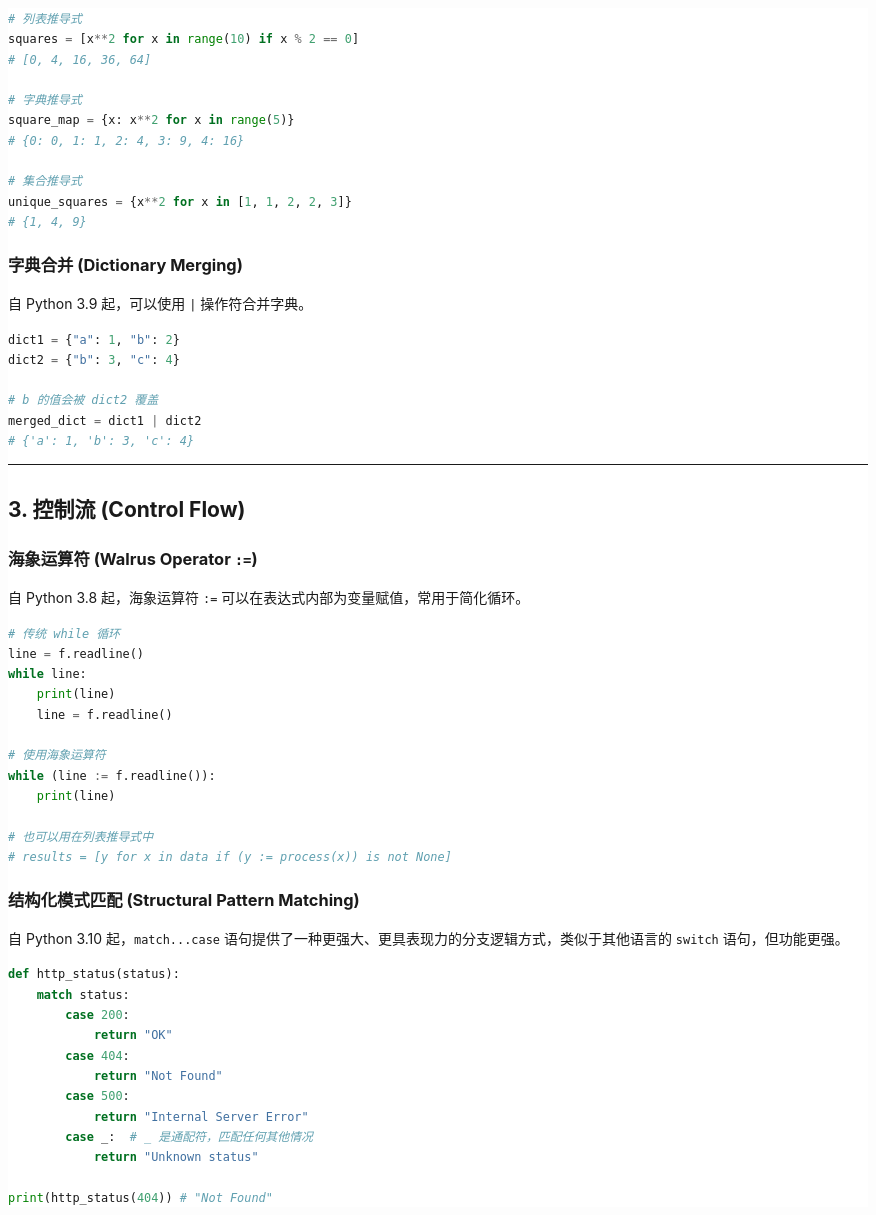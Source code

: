 ```python
# 列表推导式
squares = [x**2 for x in range(10) if x % 2 == 0]
# [0, 4, 16, 36, 64]

# 字典推导式
square_map = {x: x**2 for x in range(5)}
# {0: 0, 1: 1, 2: 4, 3: 9, 4: 16}

# 集合推导式
unique_squares = {x**2 for x in [1, 1, 2, 2, 3]}
# {1, 4, 9}
```

### **字典合并 (Dictionary Merging)**
自 Python 3.9 起，可以使用 `|` 操作符合并字典。

```python
dict1 = {"a": 1, "b": 2}
dict2 = {"b": 3, "c": 4}

# b 的值会被 dict2 覆盖
merged_dict = dict1 | dict2
# {'a': 1, 'b': 3, 'c': 4}
```

---

## 3. 控制流 (Control Flow)

### **海象运算符 (Walrus Operator `:=`)**
自 Python 3.8 起，海象运算符 `:=` 可以在表达式内部为变量赋值，常用于简化循环。

```python
# 传统 while 循环
line = f.readline()
while line:
    print(line)
    line = f.readline()

# 使用海象运算符
while (line := f.readline()):
    print(line)

# 也可以用在列表推导式中
# results = [y for x in data if (y := process(x)) is not None]
```

### **结构化模式匹配 (Structural Pattern Matching)**
自 Python 3.10 起，`match...case` 语句提供了一种更强大、更具表现力的分支逻辑方式，类似于其他语言的 `switch` 语句，但功能更强。

```python
def http_status(status):
    match status:
        case 200:
            return "OK"
        case 404:
            return "Not Found"
        case 500:
            return "Internal Server Error"
        case _:  # _ 是通配符，匹配任何其他情况
            return "Unknown status"

print(http_status(404)) # "Not Found"

```